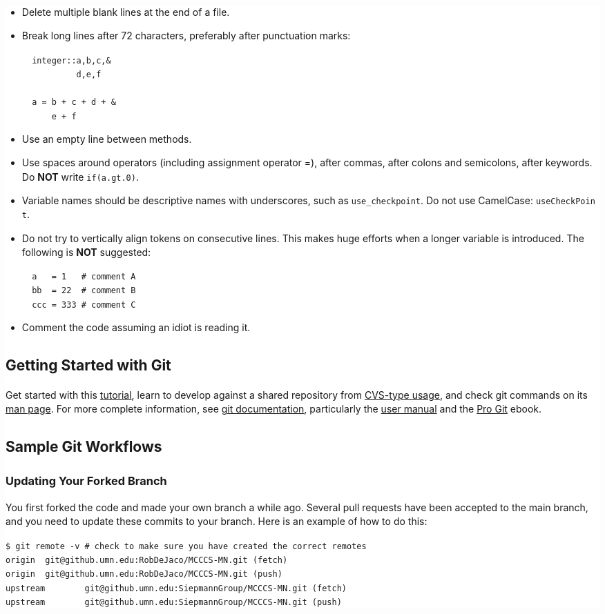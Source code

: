 - Delete multiple blank lines at the end of a file.

- Break long lines after 72 characters, preferably after
  punctuation marks:

        integer::a,b,c,&
                 d,e,f

        a = b + c + d + &
            e + f

- Use an empty line between methods.

- Use spaces around operators (including assignment operator
  =), after commas, after colons and semicolons, after
  keywords. Do **NOT** write `if(a.gt.0)`.

- Variable names should be descriptive names with
  underscores, such as `use_checkpoint`. Do not use
  CamelCase: `useCheckPoint`.

- Do not try to vertically align tokens on consecutive
  lines. This makes huge efforts when a longer variable is
  introduced. The following is **NOT** suggested:

        a   = 1   # comment A
        bb  = 22  # comment B
        ccc = 333 # comment C

- Comment the code assuming an idiot is reading it.

## Getting Started with Git

Get started with this
[tutorial](http://schacon.github.com/git/gittutorial.html),
learn to develop against a shared repository from
[CVS-type usage](http://schacon.github.com/git/gitcvs-migration.html),
and check git commands on its
[man page](http://schacon.github.com/git/git.html). For more
complete information, see
[git documentation](http://git-scm.com/documentation),
particularly the
[user manual](http://schacon.github.com/git/user-manual.html)
and the [Pro Git](http://progit.org/book) ebook.

## Sample Git Workflows

### Updating Your Forked Branch

You first forked the code and made your own branch a while
ago. Several pull requests have been accepted to the main
branch, and you need to update these commits to your branch.
Here is an example of how to do this:

    $ git remote -v # check to make sure you have created the correct remotes
    origin  git@github.umn.edu:RobDeJaco/MCCCS-MN.git (fetch)
    origin  git@github.umn.edu:RobDeJaco/MCCCS-MN.git (push)
    upstream        git@github.umn.edu:SiepmannGroup/MCCCS-MN.git (fetch)
    upstream        git@github.umn.edu:SiepmannGroup/MCCCS-MN.git (push)
